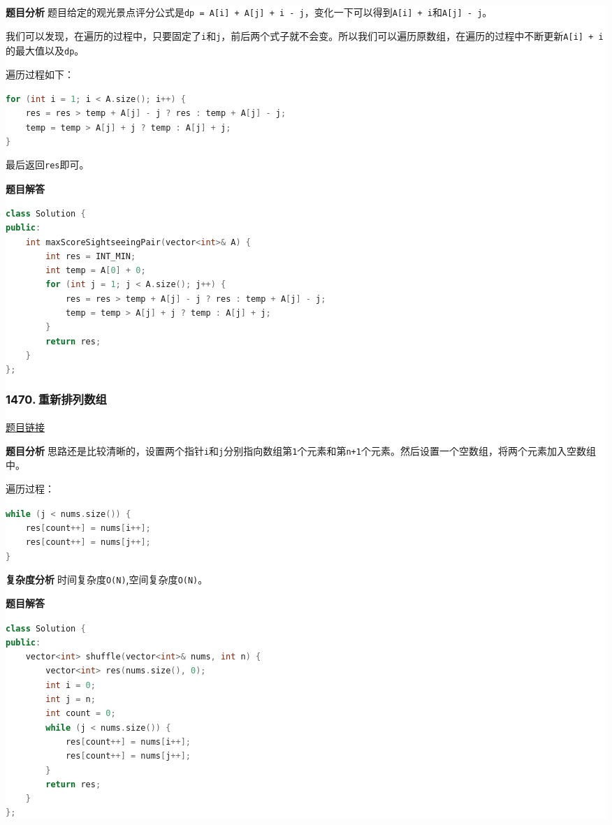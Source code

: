 **题目分析**
题目给定的观光景点评分公式是`dp = A[i] + A[j] + i - j`，变化一下可以得到`A[i] + i`和`A[j] - j`。

我们可以发现，在遍历的过程中，只要固定了`i`和`j`，前后两个式子就不会变。所以我们可以遍历原数组，在遍历的过程中不断更新`A[i] + i`的最大值以及`dp`。

遍历过程如下：
```c++
for (int i = 1; i < A.size(); i++) {
    res = res > temp + A[j] - j ? res : temp + A[j] - j;
    temp = temp > A[j] + j ? temp : A[j] + j;
}
```
最后返回`res`即可。

**题目解答**
```c++
class Solution {
public:
    int maxScoreSightseeingPair(vector<int>& A) {
        int res = INT_MIN;
        int temp = A[0] + 0;
        for (int j = 1; j < A.size(); j++) {
            res = res > temp + A[j] - j ? res : temp + A[j] - j;
            temp = temp > A[j] + j ? temp : A[j] + j;
        }
        return res;
    }
};
```

### 1470. 重新排列数组
[题目链接](https://leetcode-cn.com/problems/shuffle-the-array/)

**题目分析**
思路还是比较清晰的，设置两个指针`i`和`j`分别指向数组第`1`个元素和第`n+1`个元素。然后设置一个空数组，将两个元素加入空数组中。

遍历过程：
```c++
while (j < nums.size()) {
    res[count++] = nums[i++];
    res[count++] = nums[j++];
}
```
**复杂度分析**
时间复杂度`O(N)`,空间复杂度`O(N)`。

**题目解答**
```c++
class Solution {
public:
    vector<int> shuffle(vector<int>& nums, int n) {
        vector<int> res(nums.size(), 0);
        int i = 0;
        int j = n;
        int count = 0;
        while (j < nums.size()) {
            res[count++] = nums[i++];
            res[count++] = nums[j++];
        }
        return res;
    }
};
```
